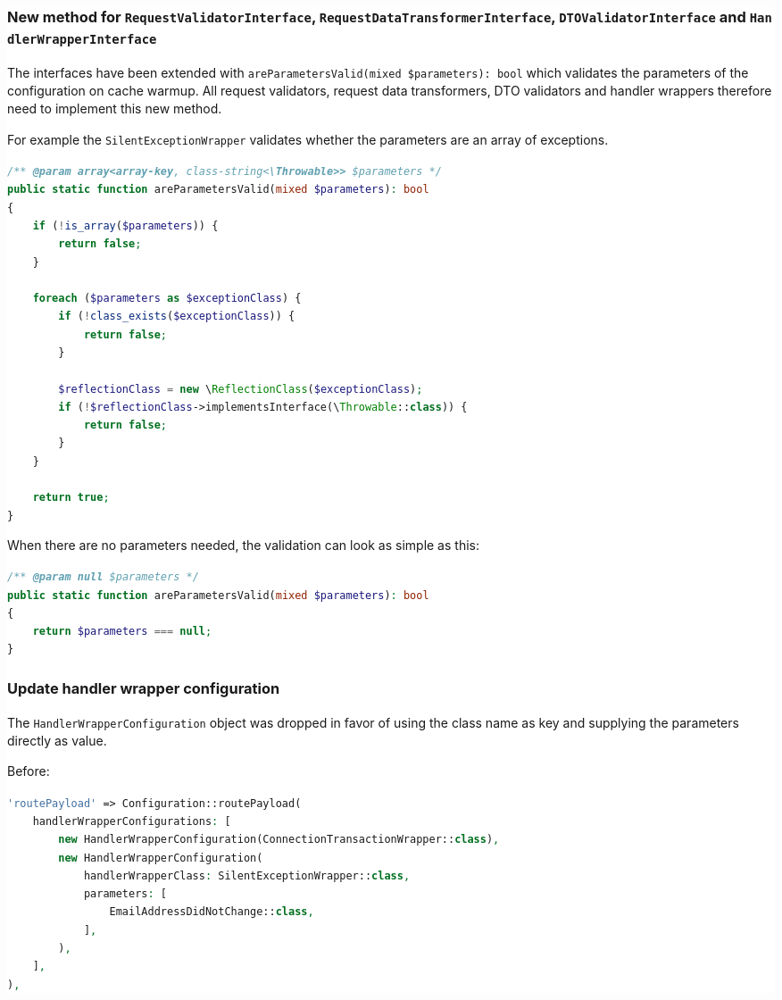 ### New method for `RequestValidatorInterface`, `RequestDataTransformerInterface`, `DTOValidatorInterface` and `HandlerWrapperInterface`

The interfaces have been extended with `areParametersValid(mixed $parameters): bool` which validates the parameters of the configuration on cache warmup. All request validators, request data transformers, DTO validators and handler wrappers therefore need to implement this new method.

For example the `SilentExceptionWrapper` validates whether the parameters are an array of exceptions.

```php
/** @param array<array-key, class-string<\Throwable>> $parameters */
public static function areParametersValid(mixed $parameters): bool
{
    if (!is_array($parameters)) {
        return false;
    }

    foreach ($parameters as $exceptionClass) {
        if (!class_exists($exceptionClass)) {
            return false;
        }

        $reflectionClass = new \ReflectionClass($exceptionClass);
        if (!$reflectionClass->implementsInterface(\Throwable::class)) {
            return false;
        }
    }

    return true;
}
```

When there are no parameters needed, the validation can look as simple as this:

```php
/** @param null $parameters */
public static function areParametersValid(mixed $parameters): bool
{
    return $parameters === null;
}
```

### Update handler wrapper configuration

The `HandlerWrapperConfiguration` object was dropped in favor of using the class name as key and supplying the parameters directly as value.

Before:

```php
'routePayload' => Configuration::routePayload(
    handlerWrapperConfigurations: [
        new HandlerWrapperConfiguration(ConnectionTransactionWrapper::class),
        new HandlerWrapperConfiguration(
            handlerWrapperClass: SilentExceptionWrapper::class,
            parameters: [
                EmailAddressDidNotChange::class,
            ],
        ),
    ],
),
```
